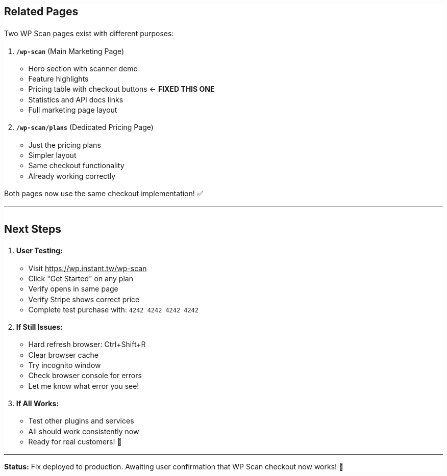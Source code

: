 ## Related Pages

Two WP Scan pages exist with different purposes:

1. **`/wp-scan`** (Main Marketing Page)
   - Hero section with scanner demo
   - Feature highlights
   - Pricing table with checkout buttons ← **FIXED THIS ONE**
   - Statistics and API docs links
   - Full marketing page layout

2. **`/wp-scan/plans`** (Dedicated Pricing Page)
   - Just the pricing plans
   - Simpler layout
   - Same checkout functionality
   - Already working correctly

Both pages now use the same checkout implementation! ✅

---

## Next Steps

1. **User Testing:**
   - Visit https://wp.instant.tw/wp-scan
   - Click "Get Started" on any plan
   - Verify opens in same page
   - Verify Stripe shows correct price
   - Complete test purchase with: `4242 4242 4242 4242`

2. **If Still Issues:**
   - Hard refresh browser: Ctrl+Shift+R
   - Clear browser cache
   - Try incognito window
   - Check browser console for errors
   - Let me know what error you see!

3. **If All Works:**
   - Test other plugins and services
   - All should work consistently now
   - Ready for real customers! 🎉

---

**Status:** Fix deployed to production. Awaiting user confirmation that WP Scan checkout now works! 🚀
